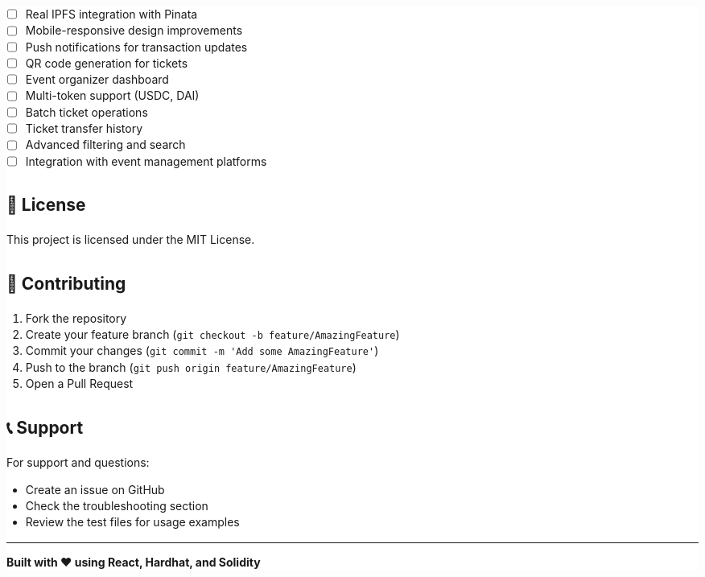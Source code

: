 - [ ] Real IPFS integration with Pinata
- [ ] Mobile-responsive design improvements
- [ ] Push notifications for transaction updates
- [ ] QR code generation for tickets
- [ ] Event organizer dashboard
- [ ] Multi-token support (USDC, DAI)
- [ ] Batch ticket operations
- [ ] Ticket transfer history
- [ ] Advanced filtering and search
- [ ] Integration with event management platforms

## 📄 License

This project is licensed under the MIT License.

## 🤝 Contributing

1. Fork the repository
2. Create your feature branch (`git checkout -b feature/AmazingFeature`)
3. Commit your changes (`git commit -m 'Add some AmazingFeature'`)
4. Push to the branch (`git push origin feature/AmazingFeature`)
5. Open a Pull Request

## 📞 Support

For support and questions:
- Create an issue on GitHub
- Check the troubleshooting section
- Review the test files for usage examples

---

**Built with ❤️ using React, Hardhat, and Solidity** 